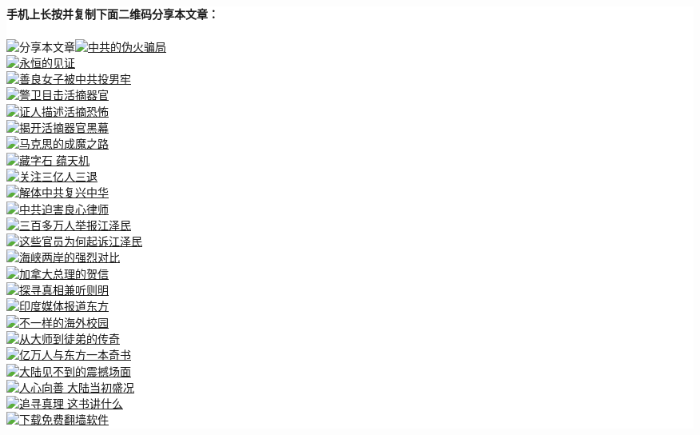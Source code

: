 <strong>手机上长按并复制下面二维码分享本文章：</strong><br><br><img src="https://chart.apis.google.com/chart?cht=qr&chs=240x240&choe=UTF-8&chld=M|2&chl=https://github.com/19920513/djy/blob/master/gb/17/9/30/n9685227.md%231" title="分享本文章"></td><td VALIGN=TOP><a href="https://github.com/19920513/djy/blob/master/gb/16/1/21/n4622075.md?dfh#1" target="_blank"><img src="https://raw.githubusercontent.com/19920513/djy/master/gb/300/wei-f1.jpg" title="中共的伪火骗局"  alt="中共的伪火骗局"></a><br><a href="https://github.com/19920513/www/blob/master/README.md?dfh#9" target="_blank"><img src="https://raw.githubusercontent.com/19920513/djy/master/gb/300/yong-h.jpg" title="永恒的见证"  alt="永恒的见证"></a><br><a href="https://github.com/19920513/djy/blob/master/gb/13/9/29/n3974789.md?dfh#1" target="_blank"><img src="https://raw.githubusercontent.com/19920513/djy/master/gb/300/shang-lnz.jpg" title="善良女子被中共投男牢"  alt="善良女子被中共投男牢"></a><br><a href="https://github.com/19920513/djy/blob/master/gb/16/3/16/n4663449.md?dfh#1" target="_blank"><img src="https://raw.githubusercontent.com/19920513/djy/master/gb/300/huo-z3.jpg" title="警卫目击活摘器官"  alt="警卫目击活摘器官"></a><br><a href="https://github.com/19920513/djy/blob/master/gb/16/8/7/n8177641.md?dfh#1" target="_blank"><img src="https://raw.githubusercontent.com/19920513/djy/master/gb/300/huo-z4.jpg" title="证人描述活摘恐怖"  alt="证人描述活摘恐怖"></a><br><a href="https://github.com/19920513/djy/blob/master/gb/10/4/19/n2881569.md?dfh#1" target="_blank"><img src="https://raw.githubusercontent.com/19920513/djy/master/gb/300/huo-z1.jpg" title="揭开活摘器官黑幕"  alt="揭开活摘器官黑幕"></a><br><a href="https://github.com/19920513/djy/blob/master/gb/10/11/7/n3077476.md?dfh#1" target="_blank"><img src="https://raw.githubusercontent.com/19920513/djy/master/gb/300/ma-ks.jpg" title="马克思的成魔之路"  alt="马克思的成魔之路"></a><br><a href="https://github.com/19920513/djy/blob/master/gb/14/6/9/n4173977.md?dfh#1" target="_blank"><img src="https://raw.githubusercontent.com/19920513/djy/master/gb/300/chang-zs.jpg" title="藏字石 蕴天机"  alt="藏字石 蕴天机"></a><br><a href="https://github.com/19920513/djy/blob/master/gb/18/5/10/n10381511.md?dfh#1" target="_blank"><img src="https://raw.githubusercontent.com/19920513/djy/master/gb/300/st1.jpg" title="关注三亿人三退"  alt="关注三亿人三退"></a><br><a href="https://github.com/19920513/djy/blob/master/gb/18/3/21/n10237682.md?dfh#1" target="_blank"><img src="https://raw.githubusercontent.com/19920513/djy/master/gb/300/jie-t.jpg" title="解体中共复兴中华"  alt="解体中共复兴中华"></a><br><a href="https://github.com/19920513/djy/blob/master/gb/9/2/9/n2422991.md?dfh#1" target="_blank"><img src="https://raw.githubusercontent.com/19920513/djy/master/gb/300/gao-zs.jpg" title="中共迫害良心律师"  alt="中共迫害良心律师"></a><br><a href="https://github.com/19920513/djy/blob/master/gb/18/12/9/n10900044.md?dfh#1" target="_blank"><img src="https://raw.githubusercontent.com/19920513/djy/master/gb/300/sj1.jpg" title="三百多万人举报江泽民"  alt="三百多万人举报江泽民"></a><br><a href="https://github.com/19920513/djy/blob/master/gb/18/8/28/n10672014.md?dfh#1" target="_blank"><img src="https://raw.githubusercontent.com/19920513/djy/master/gb/300/sj2.jpg" title="这些官员为何起诉江泽民"  alt="这些官员为何起诉江泽民"></a><br><a href="https://github.com/19920513/djy/blob/master/gb/8/12/18/n2367165.md?dfh#1" target="_blank"><img src="https://raw.githubusercontent.com/19920513/djy/master/gb/300/liangan.jpg" title="海峡两岸的强烈对比"  alt="海峡两岸的强烈对比"></a><br><a href="https://github.com/19920513/djy/blob/master/gb/15/12/10/n4593139.md?dfh#1" target="_blank"><img src="https://raw.githubusercontent.com/19920513/djy/master/gb/300/jia-ndzl.jpg" title="加拿大总理的贺信"  alt="加拿大总理的贺信"></a><br><a href="https://github.com/19920513/djy/blob/master/gb/11/6/17/n3289382.md?dfh#1" target="_blank"><img src="https://raw.githubusercontent.com/19920513/djy/master/gb/300/xiao-wd.jpg" title="探寻真相兼听则明"  alt="探寻真相兼听则明"></a><br><a href="https://github.com/19920513/djy/blob/master/gb/18/10/27/n10812623.md?dfh#1" target="_blank"><img src="https://raw.githubusercontent.com/19920513/djy/master/gb/300/yindu.jpg" title="印度媒体报道东方"  alt="印度媒体报道东方"></a><br><a href="https://github.com/19920513/djy/blob/master/gb/18/6/9/n10469652.md?dfh#1" target="_blank"><img src="https://raw.githubusercontent.com/19920513/djy/master/gb/300/xie-j.jpg" title="不一样的海外校园"  alt="不一样的海外校园"></a><br><a href="https://github.com/19920513/djy/blob/master/gb/7/4/5/n1669415.md?dfh#1" target="_blank"><img src="https://raw.githubusercontent.com/19920513/djy/master/gb/300/li-up.jpg" title="从大师到徒弟的传奇"  alt="从大师到徒弟的传奇"></a><br><a href="https://github.com/19920513/djy/blob/master/gb/17/5/26/n9191512.md?dfh#1" target="_blank"><img src="https://raw.githubusercontent.com/19920513/djy/master/gb/300/zfl2.jpg" title="亿万人与东方一本奇书"  alt="亿万人与东方一本奇书"></a><br><a href="https://github.com/19920513/djy/blob/master/gb/13/11/27/n4020290.md?dfh#1" target="_blank"><img src="https://raw.githubusercontent.com/19920513/djy/master/gb/300/zhen-h.jpg" title="大陆见不到的震撼场面"  alt="大陆见不到的震撼场面"></a><br><a href="https://github.com/19920513/djy/blob/master/gb/15/7/17/n4482910.md?dfh#1" target="_blank"><img src="https://raw.githubusercontent.com/19920513/djy/master/gb/300/dalu-sk.jpg" title="人心向善 大陆当初盛况"  alt="人心向善 大陆当初盛况"></a><br><a href="https://github.com/19920513/djy/blob/master/gb/19/1/5/n10955468.md?dfh#1" target="_blank"><img src="https://raw.githubusercontent.com/19920513/djy/master/gb/300/zfl1.jpg" title="追寻真理 这书讲什么"  alt="追寻真理 这书讲什么"></a><br><a href="https://github.com/19920513/www/blob/master/README.md?dfh#1" target="_blank"><img src="https://raw.githubusercontent.com/19920513/djy/master/gb/300/fq1.jpg" title="下载免费翻墙软件"  alt="下载免费翻墙软件"></a><br></td></tr></table>
